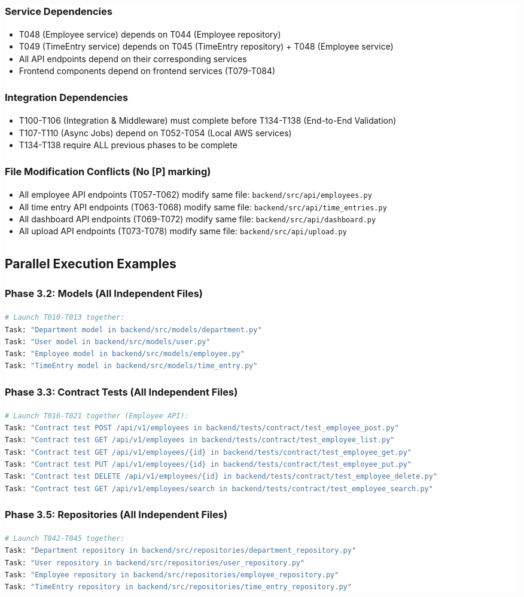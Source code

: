 ### Service Dependencies
- T048 (Employee service) depends on T044 (Employee repository)
- T049 (TimeEntry service) depends on T045 (TimeEntry repository) + T048 (Employee service)
- All API endpoints depend on their corresponding services
- Frontend components depend on frontend services (T079-T084)

### Integration Dependencies
- T100-T106 (Integration & Middleware) must complete before T134-T138 (End-to-End Validation)
- T107-T110 (Async Jobs) depend on T052-T054 (Local AWS services)
- T134-T138 require ALL previous phases to be complete

### File Modification Conflicts (No [P] marking)
- All employee API endpoints (T057-T062) modify same file: `backend/src/api/employees.py`
- All time entry API endpoints (T063-T068) modify same file: `backend/src/api/time_entries.py`
- All dashboard API endpoints (T069-T072) modify same file: `backend/src/api/dashboard.py`
- All upload API endpoints (T073-T078) modify same file: `backend/src/api/upload.py`

## Parallel Execution Examples

### Phase 3.2: Models (All Independent Files)
```bash
# Launch T010-T013 together:
Task: "Department model in backend/src/models/department.py"
Task: "User model in backend/src/models/user.py"
Task: "Employee model in backend/src/models/employee.py"
Task: "TimeEntry model in backend/src/models/time_entry.py"
```

### Phase 3.3: Contract Tests (All Independent Files)
```bash
# Launch T016-T021 together (Employee API):
Task: "Contract test POST /api/v1/employees in backend/tests/contract/test_employee_post.py"
Task: "Contract test GET /api/v1/employees in backend/tests/contract/test_employee_list.py"
Task: "Contract test GET /api/v1/employees/{id} in backend/tests/contract/test_employee_get.py"
Task: "Contract test PUT /api/v1/employees/{id} in backend/tests/contract/test_employee_put.py"
Task: "Contract test DELETE /api/v1/employees/{id} in backend/tests/contract/test_employee_delete.py"
Task: "Contract test GET /api/v1/employees/search in backend/tests/contract/test_employee_search.py"
```

### Phase 3.5: Repositories (All Independent Files)
```bash
# Launch T042-T045 together:
Task: "Department repository in backend/src/repositories/department_repository.py"
Task: "User repository in backend/src/repositories/user_repository.py"
Task: "Employee repository in backend/src/repositories/employee_repository.py"
Task: "TimeEntry repository in backend/src/repositories/time_entry_repository.py"
```
